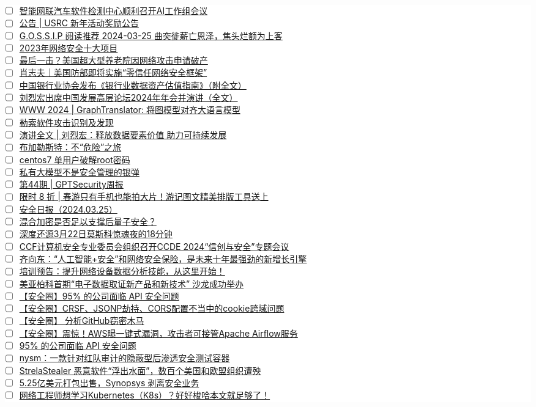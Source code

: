   - [ ] [智能网联汽车软件检测中心顺利召开AI工作组会议](https://mp.weixin.qq.com/s?__biz=MjM5NzYwNDU0Mg==&mid=2649243150&idx=1&sn=79b3e3996b0a31e2a8544c4fd7318850)
  - [ ] [公告 | USRC 新年活动奖励公告](https://mp.weixin.qq.com/s?__biz=MzI4Njc3NjczNg==&mid=2247485390&idx=1&sn=7cc37a483d1f47bde6ef27daaa8b7b7c)
  - [ ] [G.O.S.S.I.P 阅读推荐 2024-03-25 曲突徙薪亡恩泽，焦头烂额为上客](https://mp.weixin.qq.com/s?__biz=Mzg5ODUxMzg0Ng==&mid=2247497599&idx=1&sn=00fde93599f19800a98d9ed6d897863a)
  - [ ] [2023年网络安全十大项目](https://mp.weixin.qq.com/s?__biz=MzI5NTM4OTQ5Mg==&mid=2247620750&idx=4&sn=ea6f583ec442aca91ba867dc1faf756e)
  - [ ] [最后一击？美国超大型养老院因网络攻击申请破产](https://mp.weixin.qq.com/s?__biz=MzI4NDY2MDMwMw==&mid=2247511281&idx=1&sn=b2e324a01349417b853d1b4c65a74520)
  - [ ] [肖志夫｜美国防部即将实施“零信任网络安全框架”](https://mp.weixin.qq.com/s?__biz=MzI5NTM4OTQ5Mg==&mid=2247620750&idx=3&sn=3a5be35be6e1652fa45ee0c1a352ce81)
  - [ ] [中国银行业协会发布《银行业数据资产估值指南》（附全文）](https://mp.weixin.qq.com/s?__biz=MzI5NTM4OTQ5Mg==&mid=2247620750&idx=2&sn=0c9dbbf85a9891bdd0dfa822da60b7bc)
  - [ ] [刘烈宏出席中国发展高层论坛2024年年会并演讲（全文）](https://mp.weixin.qq.com/s?__biz=MzI5NTM4OTQ5Mg==&mid=2247620750&idx=1&sn=79fec2521874b0da06fa863d426542ad)
  - [ ] [WWW 2024 | GraphTranslator: 将图模型对齐大语言模型](https://mp.weixin.qq.com/s?__biz=Mzg4MzE1MTQzNw==&mid=2247489467&idx=1&sn=f1a29aa2feaee100aa39950366ce0d23)
  - [ ] [勒索软件攻击识别及发现](https://mp.weixin.qq.com/s?__biz=MzA3NTc0MTA1Mg==&mid=2664711201&idx=1&sn=57d373a218af23049578f526b344ade0)
  - [ ] [演讲全文 | 刘烈宏：释放数据要素价值 助力可持续发展](https://mp.weixin.qq.com/s?__biz=MzIzODk1NzY5NA==&mid=2247497132&idx=1&sn=ed1ae669fce4f791113b094b0b5a9ebf)
  - [ ] [布加勒斯特：不“危险”之旅](https://mp.weixin.qq.com/s?__biz=Mzk0NDE3MTkzNQ==&mid=2247485335&idx=1&sn=b924e5c00dfe33e14e92bab2788d5577)
  - [ ] [centos7 单用户破解root密码](https://mp.weixin.qq.com/s?__biz=Mzg5NDU1MDc1OA==&mid=2247485281&idx=1&sn=1566aaf51016043490efa852bafaaad2)
  - [ ] [私有大模型不是安全管理的银弹](https://mp.weixin.qq.com/s?__biz=MzkzMzUwNTM5MA==&mid=2247483800&idx=1&sn=f77168ae08e0047f2de7bb8942dd59fc)
  - [ ] [第44期 | GPTSecurity周报](https://mp.weixin.qq.com/s?__biz=MzkzNDUxOTk2Mw==&mid=2247493611&idx=1&sn=21029aee33e9fdf97e72e93ff9810b41)
  - [ ] [限时 8 折 | 春游只有手机也能拍大片！游记图文精美排版工具送上](https://mp.weixin.qq.com/s?__biz=MzI2MjcwMTgwOQ==&mid=2247490614&idx=1&sn=2559387a3752962b1557e52f922e1d46)
  - [ ] [安全日报（2024.03.25）](https://mp.weixin.qq.com/s?__biz=MzU5MjEzOTM3NA==&mid=2247505542&idx=1&sn=024e04c7fb5b341cc742649301059bd1)
  - [ ] [混合加密是否足以支撑后量子安全？](https://mp.weixin.qq.com/s?__biz=MzI4NDY2MDMwMw==&mid=2247511281&idx=2&sn=6112bd047243bdc73d89aafebf263303)
  - [ ] [深度还源3月22日莫斯科惊魂夜的18分钟](https://mp.weixin.qq.com/s?__biz=MzkwNzM0NzA5MA==&mid=2247497261&idx=1&sn=732af0a01fa6c0de5a8d1b85bbfb3ca1)
  - [ ] [CCF计算机安全专业委员会组织召开CCDE 2024“信创与安全”专题会议](https://mp.weixin.qq.com/s?__biz=MzU0NDk0NTAwMw==&mid=2247609683&idx=2&sn=54cf9188f2b843e066079b4984d0e7e7)
  - [ ] [齐向东：“人工智能+安全”和网络安全保险，是未来十年最强劲的新增长引擎](https://mp.weixin.qq.com/s?__biz=MzU0NDk0NTAwMw==&mid=2247609683&idx=1&sn=48a86dd7d58971672cebeb8b3b21595d)
  - [ ] [培训预告：提升网络设备数据分析技能，从这里开始！](https://mp.weixin.qq.com/s?__biz=MjM5NTU4NjgzMg==&mid=2651409233&idx=2&sn=1893c8eaea95605b893c39bc3b9a3fc8)
  - [ ] [美亚柏科首期“电子数据取证新产品和新技术” 沙龙成功举办](https://mp.weixin.qq.com/s?__biz=MjM5NTU4NjgzMg==&mid=2651409233&idx=1&sn=11315c5d21c0c65875dd32b27034a9bc)
  - [ ] [【安全圈】95% 的公司面临 API 安全问题](https://mp.weixin.qq.com/s?__biz=MzIzMzE4NDU1OQ==&mid=2652056486&idx=4&sn=a8bd67cdea7fd82bc05ac5531e44820a)
  - [ ] [【安全圈】CRSF、JSONP劫持、CORS配置不当中的cookie跨域问题](https://mp.weixin.qq.com/s?__biz=MzIzMzE4NDU1OQ==&mid=2652056486&idx=3&sn=c8188c6954bbf7810a421969e450d37e)
  - [ ] [【安全圈】 分析GitHub窃密木马](https://mp.weixin.qq.com/s?__biz=MzIzMzE4NDU1OQ==&mid=2652056486&idx=2&sn=0a24936486452459ccfc866cbfb53651)
  - [ ] [【安全圈】震惊！AWS曝一键式漏洞，攻击者可接管Apache Airflow服务](https://mp.weixin.qq.com/s?__biz=MzIzMzE4NDU1OQ==&mid=2652056486&idx=1&sn=81f3778a0f6ca6b630531e0ede055a93)
  - [ ] [95% 的公司面临 API 安全问题](https://mp.weixin.qq.com/s?__biz=MjM5NjA0NjgyMA==&mid=2651264042&idx=1&sn=c2ea36e72ab3d0d28cb2d09c83290315)
  - [ ] [nysm：一款针对红队审计的隐蔽型后渗透安全测试容器](https://mp.weixin.qq.com/s?__biz=MjM5NjA0NjgyMA==&mid=2651264042&idx=4&sn=621ef5ebfb3cd9391f3e597171db4b2d)
  - [ ] [StrelaStealer 恶意软件“浮出水面”，数百个美国和欧盟组织遭殃](https://mp.weixin.qq.com/s?__biz=MjM5NjA0NjgyMA==&mid=2651264042&idx=3&sn=c8f59d665d3c06d3f64dc36a7690f54e)
  - [ ] [5.25亿美元打包出售，Synopsys 剥离安全业务](https://mp.weixin.qq.com/s?__biz=MjM5NjA0NjgyMA==&mid=2651264042&idx=2&sn=b2143c5c00f3a5f5c3a8fed54de01789)
  - [ ] [网络工程师想学习Kubernetes（K8s）？好好梭哈本文就足够了！](https://mp.weixin.qq.com/s?__biz=MzIyMzIwNzAxMQ==&mid=2649456990&idx=1&sn=f9126f8996f2ce0a38fdcf318fb21036)